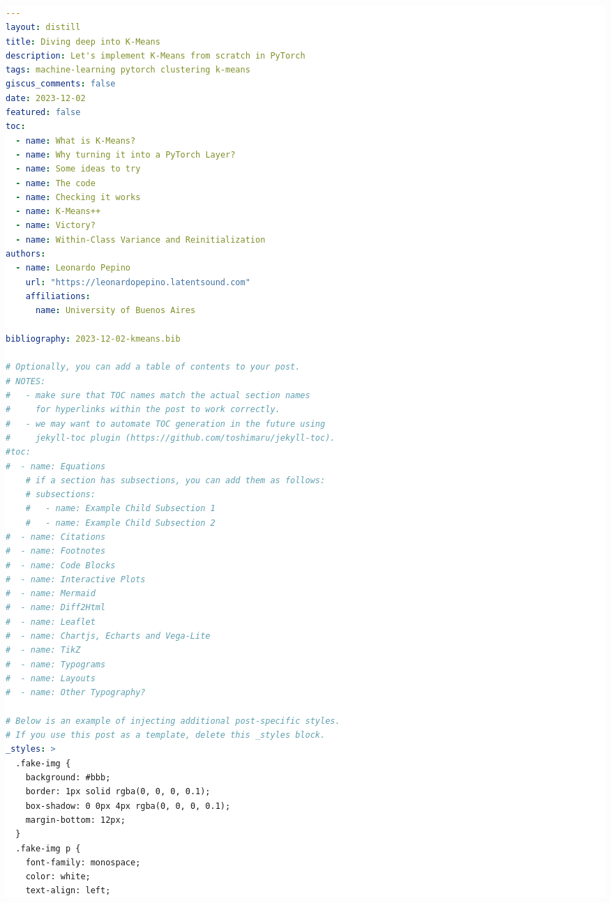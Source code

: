 ```yaml
---
layout: distill
title: Diving deep into K-Means
description: Let's implement K-Means from scratch in PyTorch
tags: machine-learning pytorch clustering k-means
giscus_comments: false
date: 2023-12-02
featured: false
toc:
  - name: What is K-Means?
  - name: Why turning it into a PyTorch Layer?
  - name: Some ideas to try
  - name: The code
  - name: Checking it works
  - name: K-Means++
  - name: Victory?
  - name: Within-Class Variance and Reinitialization
authors:
  - name: Leonardo Pepino
    url: "https://leonardopepino.latentsound.com"
    affiliations:
      name: University of Buenos Aires

bibliography: 2023-12-02-kmeans.bib

# Optionally, you can add a table of contents to your post.
# NOTES:
#   - make sure that TOC names match the actual section names
#     for hyperlinks within the post to work correctly.
#   - we may want to automate TOC generation in the future using
#     jekyll-toc plugin (https://github.com/toshimaru/jekyll-toc).
#toc:
#  - name: Equations
    # if a section has subsections, you can add them as follows:
    # subsections:
    #   - name: Example Child Subsection 1
    #   - name: Example Child Subsection 2
#  - name: Citations
#  - name: Footnotes
#  - name: Code Blocks
#  - name: Interactive Plots
#  - name: Mermaid
#  - name: Diff2Html
#  - name: Leaflet
#  - name: Chartjs, Echarts and Vega-Lite
#  - name: TikZ
#  - name: Typograms
#  - name: Layouts
#  - name: Other Typography?

# Below is an example of injecting additional post-specific styles.
# If you use this post as a template, delete this _styles block.
_styles: >
  .fake-img {
    background: #bbb;
    border: 1px solid rgba(0, 0, 0, 0.1);
    box-shadow: 0 0px 4px rgba(0, 0, 0, 0.1);
    margin-bottom: 12px;
  }
  .fake-img p {
    font-family: monospace;
    color: white;
    text-align: left;
```